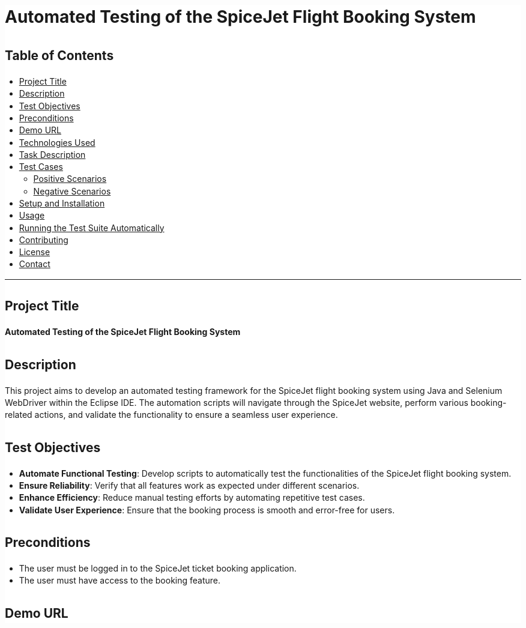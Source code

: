 # Automated Testing of the SpiceJet Flight Booking System

## Table of Contents
- [Project Title](#project-title)
- [Description](#description)
- [Test Objectives](#test-objectives)
- [Preconditions](#preconditions)
- [Demo URL](#demo-url)
- [Technologies Used](#technologies-used)
- [Task Description](#task-description)
- [Test Cases](#test-cases)
  - [Positive Scenarios](#positive-scenarios)
  - [Negative Scenarios](#negative-scenarios)
- [Setup and Installation](#setup-and-installation)
- [Usage](#usage)
- [Running the Test Suite Automatically](#running-the-test-suite-automatically)
- [Contributing](#contributing)
- [License](#license)
- [Contact](#contact)

---

## Project Title

**Automated Testing of the SpiceJet Flight Booking System**

## Description

This project aims to develop an automated testing framework for the SpiceJet flight booking system using Java and Selenium WebDriver within the Eclipse IDE. The automation scripts will navigate through the SpiceJet website, perform various booking-related actions, and validate the functionality to ensure a seamless user experience.

## Test Objectives

- **Automate Functional Testing**: Develop scripts to automatically test the functionalities of the SpiceJet flight booking system.
- **Ensure Reliability**: Verify that all features work as expected under different scenarios.
- **Enhance Efficiency**: Reduce manual testing efforts by automating repetitive test cases.
- **Validate User Experience**: Ensure that the booking process is smooth and error-free for users.

## Preconditions

- The user must be logged in to the SpiceJet ticket booking application.
- The user must have access to the booking feature.

## Demo URL
